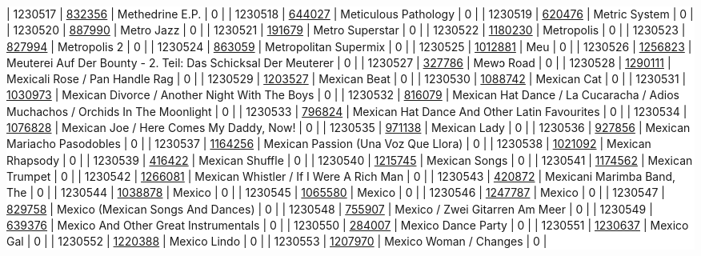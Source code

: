 | 1230517 | [832356](https://www.discogs.com/master/832356) | Methedrine E.P. | 0 |
| 1230518 | [644027](https://www.discogs.com/master/644027) | Meticulous Pathology | 0 |
| 1230519 | [620476](https://www.discogs.com/master/620476) | Metric System | 0 |
| 1230520 | [887990](https://www.discogs.com/master/887990) | Metro Jazz | 0 |
| 1230521 | [191679](https://www.discogs.com/master/191679) | Metro Superstar | 0 |
| 1230522 | [1180230](https://www.discogs.com/master/1180230) | Metropolis | 0 |
| 1230523 | [827994](https://www.discogs.com/master/827994) | Metropolis 2 | 0 |
| 1230524 | [863059](https://www.discogs.com/master/863059) | Metropolitan Supermix | 0 |
| 1230525 | [1012881](https://www.discogs.com/master/1012881) | Meu | 0 |
| 1230526 | [1256823](https://www.discogs.com/master/1256823) | Meuterei Auf Der Bounty - 2. Teil: Das Schicksal Der Meuterer | 0 |
| 1230527 | [327786](https://www.discogs.com/master/327786) | Mewɔ Road | 0 |
| 1230528 | [1290111](https://www.discogs.com/master/1290111) | Mexicali Rose / Pan Handle Rag | 0 |
| 1230529 | [1203527](https://www.discogs.com/master/1203527) | Mexican Beat | 0 |
| 1230530 | [1088742](https://www.discogs.com/master/1088742) | Mexican Cat | 0 |
| 1230531 | [1030973](https://www.discogs.com/master/1030973) | Mexican Divorce  / Another Night With The Boys | 0 |
| 1230532 | [816079](https://www.discogs.com/master/816079) | Mexican Hat Dance / La Cucaracha / Adios Muchachos / Orchids In The Moonlight | 0 |
| 1230533 | [796824](https://www.discogs.com/master/796824) | Mexican Hat Dance And Other Latin Favourites | 0 |
| 1230534 | [1076828](https://www.discogs.com/master/1076828) | Mexican Joe / Here Comes My Daddy, Now! | 0 |
| 1230535 | [971138](https://www.discogs.com/master/971138) | Mexican Lady | 0 |
| 1230536 | [927856](https://www.discogs.com/master/927856) | Mexican Mariacho Pasodobles | 0 |
| 1230537 | [1164256](https://www.discogs.com/master/1164256) | Mexican Passion (Una Voz Que Llora) | 0 |
| 1230538 | [1021092](https://www.discogs.com/master/1021092) | Mexican Rhapsody | 0 |
| 1230539 | [416422](https://www.discogs.com/master/416422) | Mexican Shuffle | 0 |
| 1230540 | [1215745](https://www.discogs.com/master/1215745) | Mexican Songs | 0 |
| 1230541 | [1174562](https://www.discogs.com/master/1174562) | Mexican Trumpet | 0 |
| 1230542 | [1266081](https://www.discogs.com/master/1266081) | Mexican Whistler / If I Were A Rich Man | 0 |
| 1230543 | [420872](https://www.discogs.com/master/420872) | Mexicani Marimba Band, The | 0 |
| 1230544 | [1038878](https://www.discogs.com/master/1038878) | Mexico | 0 |
| 1230545 | [1065580](https://www.discogs.com/master/1065580) | Mexico | 0 |
| 1230546 | [1247787](https://www.discogs.com/master/1247787) | Mexico | 0 |
| 1230547 | [829758](https://www.discogs.com/master/829758) | Mexico (Mexican Songs And Dances) | 0 |
| 1230548 | [755907](https://www.discogs.com/master/755907) | Mexico / Zwei Gitarren Am Meer | 0 |
| 1230549 | [639376](https://www.discogs.com/master/639376) | Mexico And Other Great Instrumentals | 0 |
| 1230550 | [284007](https://www.discogs.com/master/284007) | Mexico Dance Party | 0 |
| 1230551 | [1230637](https://www.discogs.com/master/1230637) | Mexico Gal | 0 |
| 1230552 | [1220388](https://www.discogs.com/master/1220388) | Mexico Lindo | 0 |
| 1230553 | [1207970](https://www.discogs.com/master/1207970) | Mexico Woman / Changes | 0 |